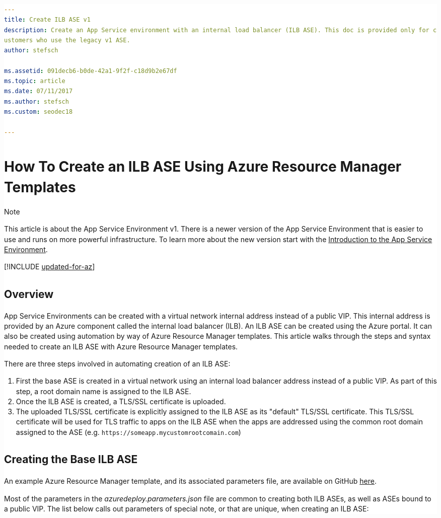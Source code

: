 ```yaml
---
title: Create ILB ASE v1
description: Create an App Service environment with an internal load balancer (ILB ASE). This doc is provided only for customers who use the legacy v1 ASE.
author: stefsch

ms.assetid: 091decb6-b0de-42a1-9f2f-c18d9b2e67df
ms.topic: article
ms.date: 07/11/2017
ms.author: stefsch
ms.custom: seodec18

---
```

# How To Create an ILB ASE Using Azure Resource Manager Templates

> [!NOTE] 
> This article is about the App Service Environment v1. There is a newer version of the App Service Environment that is easier to use and runs on more powerful infrastructure. To learn more about the new version start with the [Introduction to the App  Service Environment](intro.md).
>

[!INCLUDE [updated-for-az](../../../includes/updated-for-az.md)]

## Overview
App Service Environments can be created with a virtual network internal address instead of a public VIP.  This internal address is provided by an Azure component called the internal load balancer (ILB).  An ILB ASE can be created using the Azure portal.  It can also be created using automation by way of Azure Resource Manager templates.  This article walks through the steps and syntax needed to create an ILB ASE with Azure Resource Manager templates.

There are three steps involved in automating creation of an ILB ASE:

1. First the base ASE is created in a virtual network using an internal load balancer address instead of a public VIP.  As part of this step, a root domain name is assigned to the ILB ASE.
2. Once the ILB ASE is created, a TLS/SSL certificate is uploaded.  
3. The uploaded TLS/SSL certificate is explicitly assigned to the ILB ASE as its "default" TLS/SSL certificate.  This TLS/SSL certificate will be used for TLS traffic to apps on the ILB ASE when the apps are addressed using the common root domain assigned to the ASE (e.g. `https://someapp.mycustomrootcomain.com`)

## Creating the Base ILB ASE
An example Azure Resource Manager template, and its associated parameters file, are available on GitHub [here][quickstartilbasecreate].

Most of the parameters in the *azuredeploy.parameters.json* file are common to creating both ILB ASEs, as well as ASEs bound to a public VIP.  The list below calls out parameters of special note, or that are unique, when creating an ILB ASE:


[quickstartilbasecreate]: https://azure.microsoft.com/documentation/templates/201-web-app-ase-ilb-create/
[examplebase64encoding]: https://powershellscripts.blogspot.com/2007/02/base64-encode-file.html 
[configuringDefaultSSLCertificate]: https://azure.microsoft.com/documentation/templates/201-web-app-ase-ilb-configure-default-ssl/ 